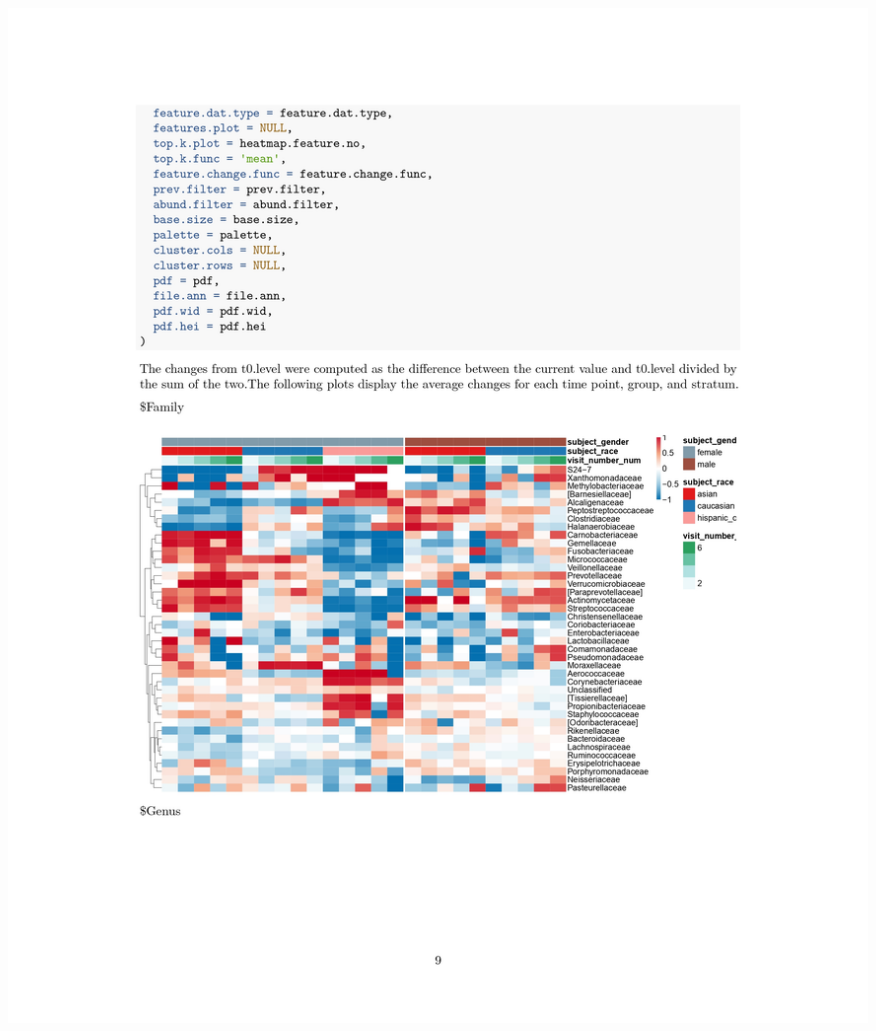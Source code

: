 <figure><img src="../.gitbook/assets/Omics Analysis Report 69 subjects_page-0009.jpg" alt=""><figcaption></figcaption></figure>
